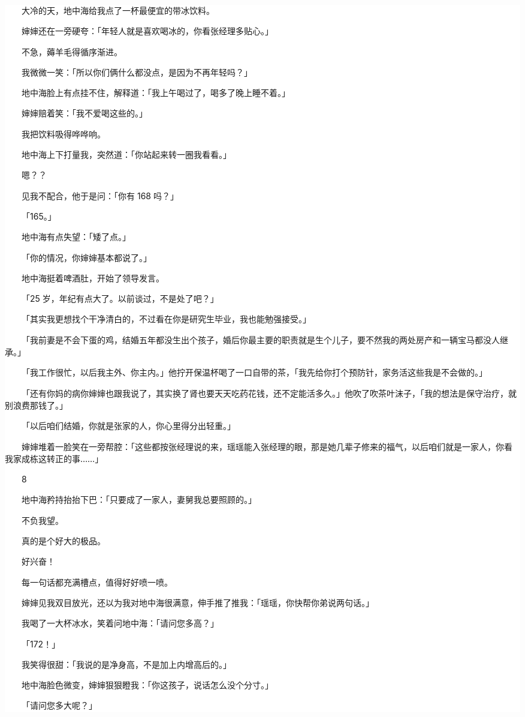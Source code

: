 &emsp;&emsp;大冷的天，地中海给我点了一杯最便宜的带冰饮料。  
  
&emsp;&emsp;婶婶还在一旁硬夸：「年轻人就是喜欢喝冰的，你看张经理多贴心。」  
  
&emsp;&emsp;不急，薅羊毛得循序渐进。  
  
&emsp;&emsp;我微微一笑：「所以你们俩什么都没点，是因为不再年轻吗？」  
  
&emsp;&emsp;地中海脸上有点挂不住，解释道：「我上午喝过了，喝多了晚上睡不着。」  
  
&emsp;&emsp;婶婶赔着笑：「我不爱喝这些的。」  
  
&emsp;&emsp;我把饮料吸得哗哗响。  
  
&emsp;&emsp;地中海上下打量我，突然道：「你站起来转一圈我看看。」  
  
&emsp;&emsp;嗯？？  
  
&emsp;&emsp;见我不配合，他于是问：「你有 168 吗？」  
  
&emsp;&emsp;「165。」  
  
&emsp;&emsp;地中海有点失望：「矮了点。」  
  
&emsp;&emsp;「你的情况，你婶婶基本都说了。」  
  
&emsp;&emsp;地中海挺着啤酒肚，开始了领导发言。  
  
&emsp;&emsp;「25 岁，年纪有点大了。以前谈过，不是处了吧？」  
  
&emsp;&emsp;「其实我更想找个干净清白的，不过看在你是研究生毕业，我也能勉强接受。」  
  
&emsp;&emsp;「我前妻是不会下蛋的鸡，结婚五年都没生出个孩子，婚后你最主要的职责就是生个儿子，要不然我的两处房产和一辆宝马都没人继承。」  
  
&emsp;&emsp;「我工作很忙，以后我主外、你主内。」他拧开保温杯喝了一口自带的茶，「我先给你打个预防针，家务活这些我是不会做的。」  
  
&emsp;&emsp;「还有你妈的病你婶婶也跟我说了，其实换了肾也要天天吃药花钱，还不定能活多久。」他吹了吹茶叶沫子，「我的想法是保守治疗，就别浪费那钱了。」  
  
&emsp;&emsp;「以后咱们结婚，你就是张家的人，你心里得分出轻重。」  
  
&emsp;&emsp;婶婶堆着一脸笑在一旁帮腔：「这些都按张经理说的来，瑶瑶能入张经理的眼，那是她几辈子修来的福气，以后咱们就是一家人，你看我家成栋这转正的事……」  
  
&emsp;&emsp;8  
  
&emsp;&emsp;地中海矜持抬抬下巴：「只要成了一家人，妻舅我总要照顾的。」  
  
&emsp;&emsp;不负我望。  
  
&emsp;&emsp;真的是个好大的极品。  
  
&emsp;&emsp;好兴奋！  
  
&emsp;&emsp;每一句话都充满槽点，值得好好喷一喷。  
  
&emsp;&emsp;婶婶见我双目放光，还以为我对地中海很满意，伸手推了推我：「瑶瑶，你快帮你弟说两句话。」  
  
&emsp;&emsp;我喝了一大杯冰水，笑着问地中海：「请问您多高？」  
  
&emsp;&emsp;「172！」  
  
&emsp;&emsp;我笑得很甜：「我说的是净身高，不是加上内增高后的。」  
  
&emsp;&emsp;地中海脸色微变，婶婶狠狠瞪我：「你这孩子，说话怎么没个分寸。」  
  
&emsp;&emsp;「请问您多大呢？」  
  